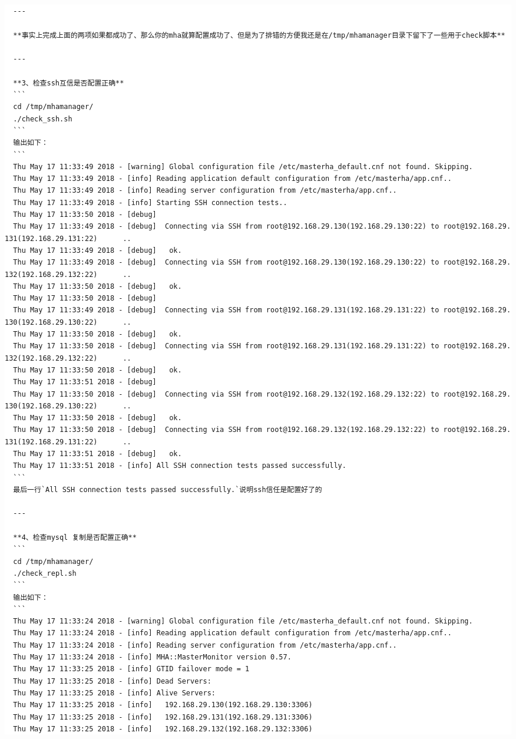       ---

      **事实上完成上面的两项如果都成功了、那么你的mha就算配置成功了、但是为了排错的方便我还是在/tmp/mhamanager目录下留下了一些用于check脚本**

      ---

      **3、检查ssh互信是否配置正确**
      ```
      cd /tmp/mhamanager/
      ./check_ssh.sh 
      ```
      输出如下：
      ```
      Thu May 17 11:33:49 2018 - [warning] Global configuration file /etc/masterha_default.cnf not found. Skipping.
      Thu May 17 11:33:49 2018 - [info] Reading application default configuration from /etc/masterha/app.cnf..
      Thu May 17 11:33:49 2018 - [info] Reading server configuration from /etc/masterha/app.cnf..
      Thu May 17 11:33:49 2018 - [info] Starting SSH connection tests..
      Thu May 17 11:33:50 2018 - [debug] 
      Thu May 17 11:33:49 2018 - [debug]  Connecting via SSH from root@192.168.29.130(192.168.29.130:22) to root@192.168.29.131(192.168.29.131:22)      ..
      Thu May 17 11:33:49 2018 - [debug]   ok.
      Thu May 17 11:33:49 2018 - [debug]  Connecting via SSH from root@192.168.29.130(192.168.29.130:22) to root@192.168.29.132(192.168.29.132:22)      ..
      Thu May 17 11:33:50 2018 - [debug]   ok.
      Thu May 17 11:33:50 2018 - [debug] 
      Thu May 17 11:33:49 2018 - [debug]  Connecting via SSH from root@192.168.29.131(192.168.29.131:22) to root@192.168.29.130(192.168.29.130:22)      ..
      Thu May 17 11:33:50 2018 - [debug]   ok.
      Thu May 17 11:33:50 2018 - [debug]  Connecting via SSH from root@192.168.29.131(192.168.29.131:22) to root@192.168.29.132(192.168.29.132:22)      ..
      Thu May 17 11:33:50 2018 - [debug]   ok.
      Thu May 17 11:33:51 2018 - [debug] 
      Thu May 17 11:33:50 2018 - [debug]  Connecting via SSH from root@192.168.29.132(192.168.29.132:22) to root@192.168.29.130(192.168.29.130:22)      ..
      Thu May 17 11:33:50 2018 - [debug]   ok.
      Thu May 17 11:33:50 2018 - [debug]  Connecting via SSH from root@192.168.29.132(192.168.29.132:22) to root@192.168.29.131(192.168.29.131:22)      ..
      Thu May 17 11:33:51 2018 - [debug]   ok.
      Thu May 17 11:33:51 2018 - [info] All SSH connection tests passed successfully.
      ```
      最后一行`All SSH connection tests passed successfully.`说明ssh信任是配置好了的

      ---

      **4、检查mysql 复制是否配置正确**
      ```
      cd /tmp/mhamanager/
      ./check_repl.sh 
      ```
      输出如下：
      ```
      Thu May 17 11:33:24 2018 - [warning] Global configuration file /etc/masterha_default.cnf not found. Skipping.
      Thu May 17 11:33:24 2018 - [info] Reading application default configuration from /etc/masterha/app.cnf..
      Thu May 17 11:33:24 2018 - [info] Reading server configuration from /etc/masterha/app.cnf..
      Thu May 17 11:33:24 2018 - [info] MHA::MasterMonitor version 0.57.
      Thu May 17 11:33:25 2018 - [info] GTID failover mode = 1
      Thu May 17 11:33:25 2018 - [info] Dead Servers:
      Thu May 17 11:33:25 2018 - [info] Alive Servers:
      Thu May 17 11:33:25 2018 - [info]   192.168.29.130(192.168.29.130:3306)
      Thu May 17 11:33:25 2018 - [info]   192.168.29.131(192.168.29.131:3306)
      Thu May 17 11:33:25 2018 - [info]   192.168.29.132(192.168.29.132:3306)